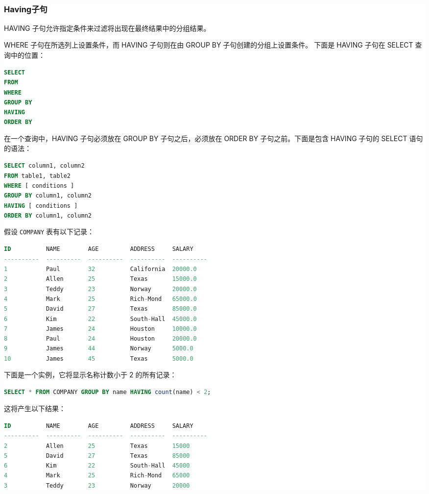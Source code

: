 ### Having子句
HAVING 子句允许指定条件来过滤将出现在最终结果中的分组结果。

WHERE 子句在所选列上设置条件，而 HAVING 子句则在由 GROUP BY 子句创建的分组上设置条件。
下面是 HAVING 子句在 SELECT 查询中的位置：
```sql
SELECT
FROM
WHERE
GROUP BY
HAVING
ORDER BY

```

在一个查询中，HAVING 子句必须放在 GROUP BY 子句之后，必须放在 ORDER BY 子句之前。下面是包含 HAVING 子句的 SELECT 语句的语法：
```sql
SELECT column1, column2
FROM table1, table2
WHERE [ conditions ]
GROUP BY column1, column2
HAVING [ conditions ]
ORDER BY column1, column2

```

假设 `COMPANY` 表有以下记录：
```sql
ID          NAME        AGE         ADDRESS     SALARY
----------  ----------  ----------  ----------  ----------
1           Paul        32          California  20000.0
2           Allen       25          Texas       15000.0
3           Teddy       23          Norway      20000.0
4           Mark        25          Rich-Mond   65000.0
5           David       27          Texas       85000.0
6           Kim         22          South-Hall  45000.0
7           James       24          Houston     10000.0
8           Paul        24          Houston     20000.0
9           James       44          Norway      5000.0
10          James       45          Texas       5000.0

```

下面是一个实例，它将显示名称计数小于 2 的所有记录：
```sql
SELECT * FROM COMPANY GROUP BY name HAVING count(name) < 2;
```

这将产生以下结果：
```sql
ID          NAME        AGE         ADDRESS     SALARY
----------  ----------  ----------  ----------  ----------
2           Allen       25          Texas       15000
5           David       27          Texas       85000
6           Kim         22          South-Hall  45000
4           Mark        25          Rich-Mond   65000
3           Teddy       23          Norway      20000

```
